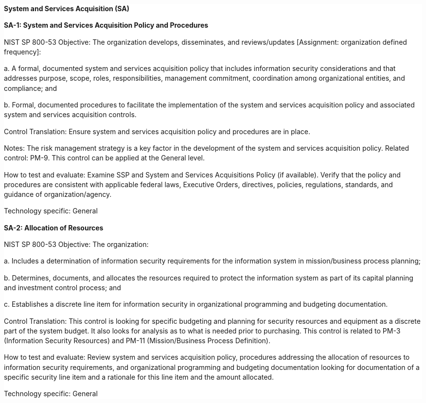 **System and Services Acquisition (SA)**

**SA-1: System and Services Acquisition Policy and Procedures**

NIST SP 800-53 Objective: The organization develops, disseminates, and
reviews/updates \[Assignment: organization defined frequency\]:

a\. A formal, documented system and services acquisition policy that
includes information security considerations and that addresses purpose,
scope, roles, responsibilities, management commitment, coordination
among organizational entities, and compliance; and

b\. Formal, documented procedures to facilitate the implementation of
the system and services acquisition policy and associated system and
services acquisition controls.

Control Translation: Ensure system and services acquisition policy and
procedures are in place.

Notes: The risk management strategy is a key factor in the development
of the system and services acquisition policy. Related control: PM-9.
This control can be applied at the General level.

How to test and evaluate: Examine SSP and System and Services
Acquisitions Policy (if available). Verify that the policy and
procedures are consistent with applicable federal laws, Executive
Orders, directives, policies, regulations, standards, and guidance of
organization/agency.

Technology specific: General

**SA-2: Allocation of Resources**

NIST SP 800-53 Objective: The organization:

a\. Includes a determination of information security requirements for
the information system in mission/business process planning;

b\. Determines, documents, and allocates the resources required to
protect the information system as part of its capital planning and
investment control process; and

c\. Establishes a discrete line item for information security in
organizational programming and budgeting documentation.

Control Translation: This control is looking for specific budgeting and
planning for security resources and equipment as a discrete part of the
system budget. It also looks for analysis as to what is needed prior to
purchasing. This control is related to PM-3 (Information Security
Resources) and PM-11 (Mission/Business Process Definition).

How to test and evaluate: Review system and services acquisition policy,
procedures addressing the allocation of resources to information
security requirements, and organizational programming and budgeting
documentation looking for documentation of a specific security line item
and a rationale for this line item and the amount allocated.

Technology specific: General
